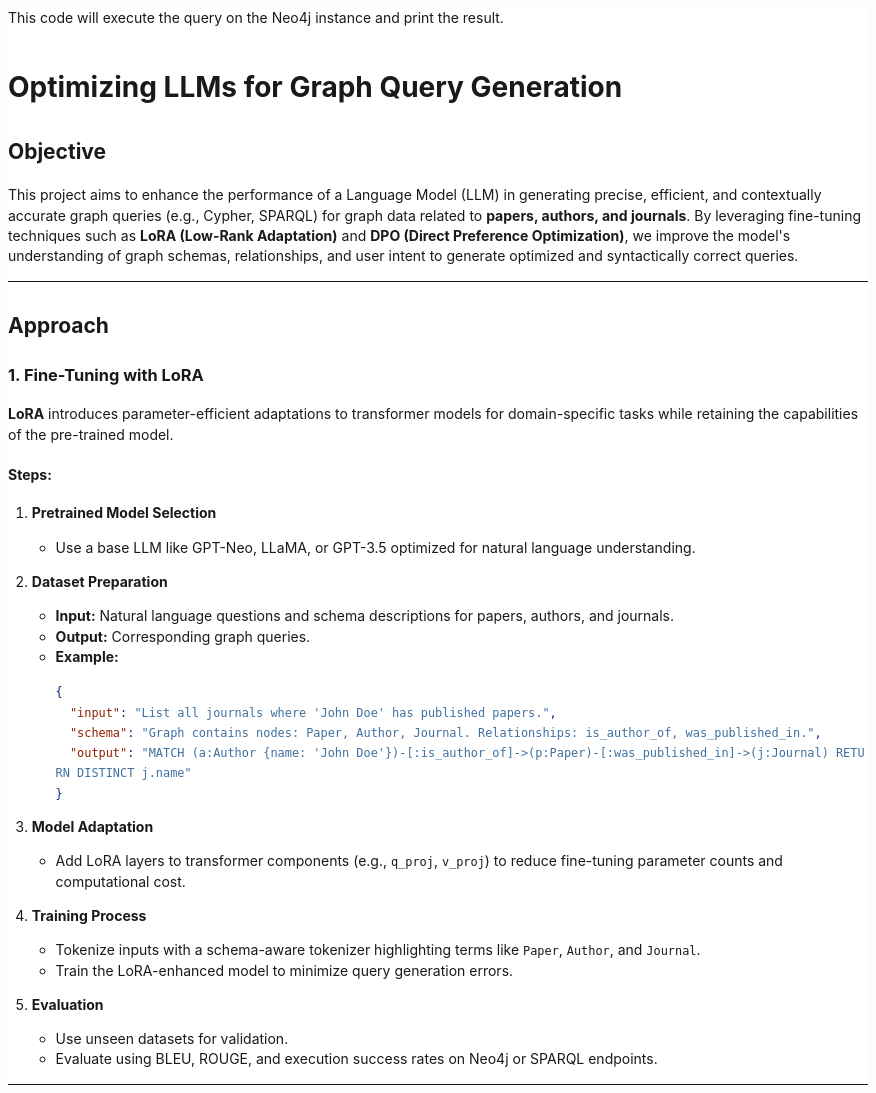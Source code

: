 This code will execute the query on the Neo4j instance and print the result.







# Optimizing LLMs for Graph Query Generation

## Objective
This project aims to enhance the performance of a Language Model (LLM) in generating precise, efficient, and contextually accurate graph queries (e.g., Cypher, SPARQL) for graph data related to **papers, authors, and journals**. By leveraging fine-tuning techniques such as **LoRA (Low-Rank Adaptation)** and **DPO (Direct Preference Optimization)**, we improve the model's understanding of graph schemas, relationships, and user intent to generate optimized and syntactically correct queries.

---

## Approach

### 1. Fine-Tuning with LoRA
**LoRA** introduces parameter-efficient adaptations to transformer models for domain-specific tasks while retaining the capabilities of the pre-trained model.

#### Steps:
1. **Pretrained Model Selection**
   - Use a base LLM like GPT-Neo, LLaMA, or GPT-3.5 optimized for natural language understanding.

2. **Dataset Preparation**
   - **Input:** Natural language questions and schema descriptions for papers, authors, and journals.  
   - **Output:** Corresponding graph queries.
   - **Example:**
     ```json
     {
       "input": "List all journals where 'John Doe' has published papers.",
       "schema": "Graph contains nodes: Paper, Author, Journal. Relationships: is_author_of, was_published_in.",
       "output": "MATCH (a:Author {name: 'John Doe'})-[:is_author_of]->(p:Paper)-[:was_published_in]->(j:Journal) RETURN DISTINCT j.name"
     }
     ```

3. **Model Adaptation**
   - Add LoRA layers to transformer components (e.g., `q_proj`, `v_proj`) to reduce fine-tuning parameter counts and computational cost.

4. **Training Process**
   - Tokenize inputs with a schema-aware tokenizer highlighting terms like `Paper`, `Author`, and `Journal`.
   - Train the LoRA-enhanced model to minimize query generation errors.

5. **Evaluation**
   - Use unseen datasets for validation.
   - Evaluate using BLEU, ROUGE, and execution success rates on Neo4j or SPARQL endpoints.

---